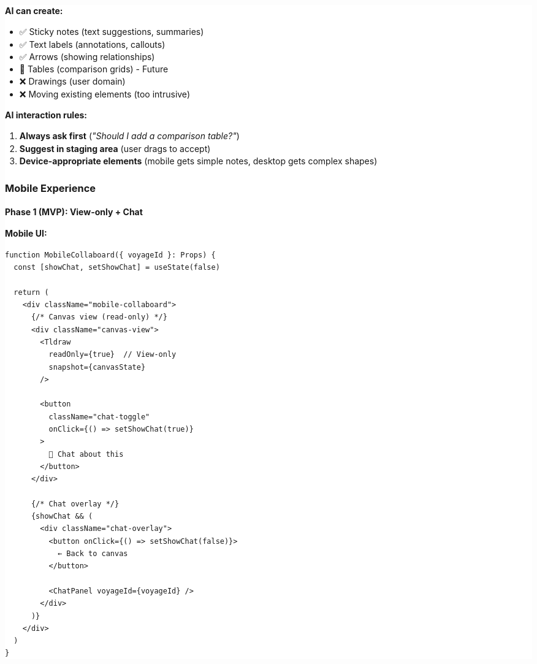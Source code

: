 **AI can create:**
- ✅ Sticky notes (text suggestions, summaries)
- ✅ Text labels (annotations, callouts)
- ✅ Arrows (showing relationships)
- 🔮 Tables (comparison grids) - Future
- ❌ Drawings (user domain)
- ❌ Moving existing elements (too intrusive)

**AI interaction rules:**
1. **Always ask first** (*"Should I add a comparison table?"*)
2. **Suggest in staging area** (user drags to accept)
3. **Device-appropriate elements** (mobile gets simple notes, desktop gets complex shapes)

### Mobile Experience

**Phase 1 (MVP): View-only + Chat**

**Mobile UI:**
```tsx
function MobileCollaboard({ voyageId }: Props) {
  const [showChat, setShowChat] = useState(false)

  return (
    <div className="mobile-collaboard">
      {/* Canvas view (read-only) */}
      <div className="canvas-view">
        <Tldraw
          readOnly={true}  // View-only
          snapshot={canvasState}
        />

        <button
          className="chat-toggle"
          onClick={() => setShowChat(true)}
        >
          💬 Chat about this
        </button>
      </div>

      {/* Chat overlay */}
      {showChat && (
        <div className="chat-overlay">
          <button onClick={() => setShowChat(false)}>
            ← Back to canvas
          </button>

          <ChatPanel voyageId={voyageId} />
        </div>
      )}
    </div>
  )
}
```
